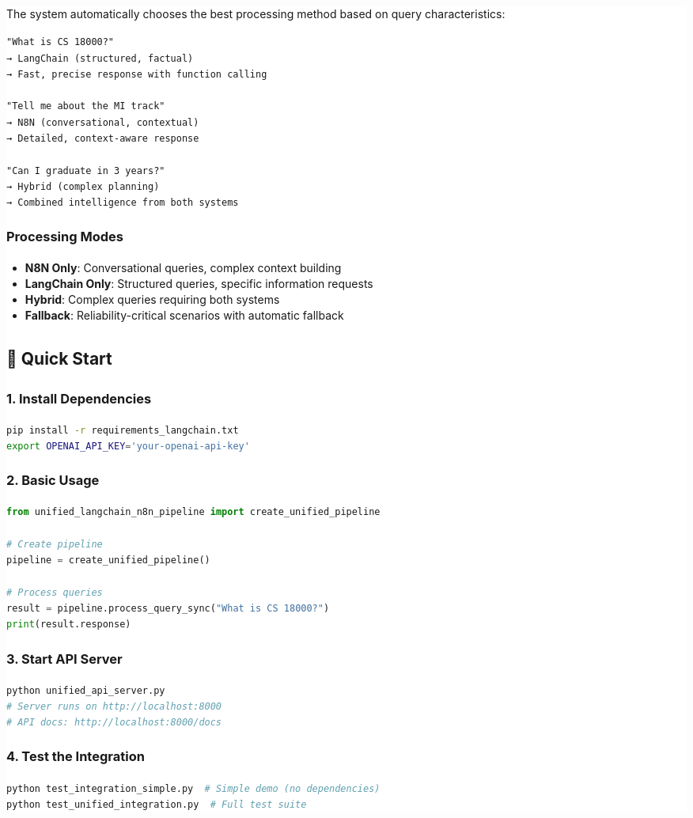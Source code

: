 The system automatically chooses the best processing method based on query characteristics:

```
"What is CS 18000?" 
→ LangChain (structured, factual) 
→ Fast, precise response with function calling

"Tell me about the MI track" 
→ N8N (conversational, contextual) 
→ Detailed, context-aware response

"Can I graduate in 3 years?" 
→ Hybrid (complex planning) 
→ Combined intelligence from both systems
```

### Processing Modes

- **N8N Only**: Conversational queries, complex context building
- **LangChain Only**: Structured queries, specific information requests  
- **Hybrid**: Complex queries requiring both systems
- **Fallback**: Reliability-critical scenarios with automatic fallback

## 🚀 Quick Start

### 1. Install Dependencies
```bash
pip install -r requirements_langchain.txt
export OPENAI_API_KEY='your-openai-api-key'
```

### 2. Basic Usage
```python
from unified_langchain_n8n_pipeline import create_unified_pipeline

# Create pipeline
pipeline = create_unified_pipeline()

# Process queries
result = pipeline.process_query_sync("What is CS 18000?")
print(result.response)
```

### 3. Start API Server
```bash
python unified_api_server.py
# Server runs on http://localhost:8000
# API docs: http://localhost:8000/docs
```

### 4. Test the Integration
```bash
python test_integration_simple.py  # Simple demo (no dependencies)
python test_unified_integration.py  # Full test suite
```
